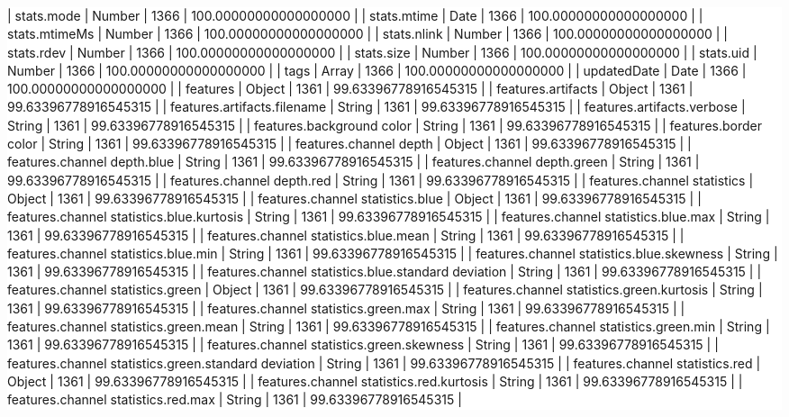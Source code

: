 | stats.mode                                               | Number                     |        1366 | 100.00000000000000000 |
| stats.mtime                                              | Date                       |        1366 | 100.00000000000000000 |
| stats.mtimeMs                                            | Number                     |        1366 | 100.00000000000000000 |
| stats.nlink                                              | Number                     |        1366 | 100.00000000000000000 |
| stats.rdev                                               | Number                     |        1366 | 100.00000000000000000 |
| stats.size                                               | Number                     |        1366 | 100.00000000000000000 |
| stats.uid                                                | Number                     |        1366 | 100.00000000000000000 |
| tags                                                     | Array                      |        1366 | 100.00000000000000000 |
| updatedDate                                              | Date                       |        1366 | 100.00000000000000000 |
| features                                                 | Object                     |        1361 |  99.63396778916545315 |
| features.artifacts                                       | Object                     |        1361 |  99.63396778916545315 |
| features.artifacts.filename                              | String                     |        1361 |  99.63396778916545315 |
| features.artifacts.verbose                               | String                     |        1361 |  99.63396778916545315 |
| features.background color                                | String                     |        1361 |  99.63396778916545315 |
| features.border color                                    | String                     |        1361 |  99.63396778916545315 |
| features.channel depth                                   | Object                     |        1361 |  99.63396778916545315 |
| features.channel depth.blue                              | String                     |        1361 |  99.63396778916545315 |
| features.channel depth.green                             | String                     |        1361 |  99.63396778916545315 |
| features.channel depth.red                               | String                     |        1361 |  99.63396778916545315 |
| features.channel statistics                              | Object                     |        1361 |  99.63396778916545315 |
| features.channel statistics.blue                         | Object                     |        1361 |  99.63396778916545315 |
| features.channel statistics.blue.kurtosis                | String                     |        1361 |  99.63396778916545315 |
| features.channel statistics.blue.max                     | String                     |        1361 |  99.63396778916545315 |
| features.channel statistics.blue.mean                    | String                     |        1361 |  99.63396778916545315 |
| features.channel statistics.blue.min                     | String                     |        1361 |  99.63396778916545315 |
| features.channel statistics.blue.skewness                | String                     |        1361 |  99.63396778916545315 |
| features.channel statistics.blue.standard deviation      | String                     |        1361 |  99.63396778916545315 |
| features.channel statistics.green                        | Object                     |        1361 |  99.63396778916545315 |
| features.channel statistics.green.kurtosis               | String                     |        1361 |  99.63396778916545315 |
| features.channel statistics.green.max                    | String                     |        1361 |  99.63396778916545315 |
| features.channel statistics.green.mean                   | String                     |        1361 |  99.63396778916545315 |
| features.channel statistics.green.min                    | String                     |        1361 |  99.63396778916545315 |
| features.channel statistics.green.skewness               | String                     |        1361 |  99.63396778916545315 |
| features.channel statistics.green.standard deviation     | String                     |        1361 |  99.63396778916545315 |
| features.channel statistics.red                          | Object                     |        1361 |  99.63396778916545315 |
| features.channel statistics.red.kurtosis                 | String                     |        1361 |  99.63396778916545315 |
| features.channel statistics.red.max                      | String                     |        1361 |  99.63396778916545315 |